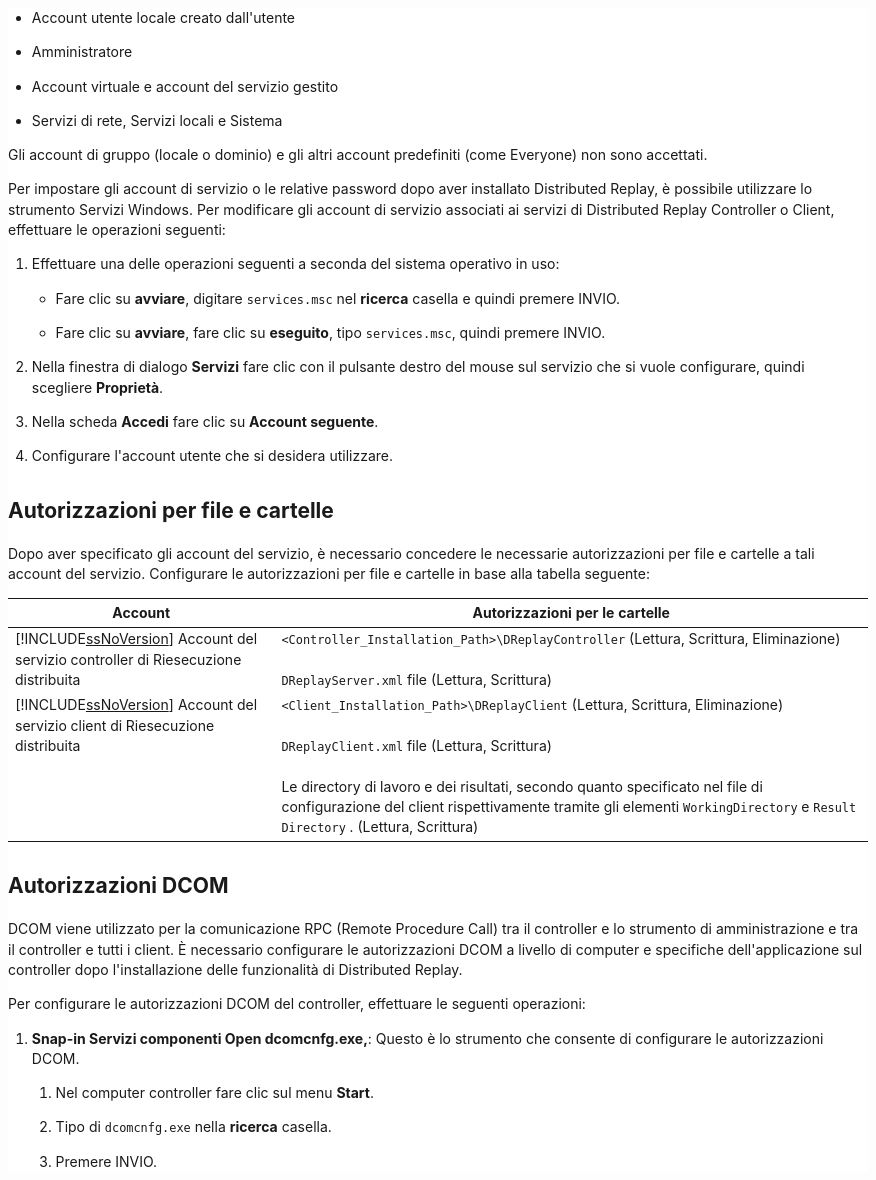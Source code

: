 -   Account utente locale creato dall'utente  
  
-   Amministratore  
  
-   Account virtuale e account del servizio gestito  
  
-   Servizi di rete, Servizi locali e Sistema  
  
 Gli account di gruppo (locale o dominio) e gli altri account predefiniti (come Everyone) non sono accettati.  
  
 Per impostare gli account di servizio o le relative password dopo aver installato Distributed Replay, è possibile utilizzare lo strumento Servizi Windows. Per modificare gli account di servizio associati ai servizi di Distributed Replay Controller o Client, effettuare le operazioni seguenti:  
  
1.  Effettuare una delle operazioni seguenti a seconda del sistema operativo in uso:  
  
    -   Fare clic su **avviare**, digitare `services.msc` nel **ricerca** casella e quindi premere INVIO.  
  
    -   Fare clic su **avviare**, fare clic su **eseguito**, tipo `services.msc`, quindi premere INVIO.  
  
2.  Nella finestra di dialogo **Servizi** fare clic con il pulsante destro del mouse sul servizio che si vuole configurare, quindi scegliere **Proprietà**.  
  
3.  Nella scheda **Accedi** fare clic su **Account seguente**.  
  
4.  Configurare l'account utente che si desidera utilizzare.  
  
## <a name="file-and-folder-permissions"></a>Autorizzazioni per file e cartelle  
 Dopo aver specificato gli account del servizio, è necessario concedere le necessarie autorizzazioni per file e cartelle a tali account del servizio. Configurare le autorizzazioni per file e cartelle in base alla tabella seguente:  
  
|Account|Autorizzazioni per le cartelle|  
|-------------|------------------------|  
|[!INCLUDE[ssNoVersion](../../includes/ssnoversion-md.md)] Account del servizio controller di Riesecuzione distribuita|`<Controller_Installation_Path>\DReplayController` (Lettura, Scrittura, Eliminazione)<br /><br /> `DReplayServer.xml` file (Lettura, Scrittura)|  
|[!INCLUDE[ssNoVersion](../../includes/ssnoversion-md.md)] Account del servizio client di Riesecuzione distribuita|`<Client_Installation_Path>\DReplayClient` (Lettura, Scrittura, Eliminazione)<br /><br /> `DReplayClient.xml` file (Lettura, Scrittura)<br /><br /> Le directory di lavoro e dei risultati, secondo quanto specificato nel file di configurazione del client rispettivamente tramite gli elementi `WorkingDirectory` e `ResultDirectory` . (Lettura, Scrittura)|  
  
## <a name="dcom-permissions"></a>Autorizzazioni DCOM  
 DCOM viene utilizzato per la comunicazione RPC (Remote Procedure Call) tra il controller e lo strumento di amministrazione e tra il controller e tutti i client. È necessario configurare le autorizzazioni DCOM a livello di computer e specifiche dell'applicazione sul controller dopo l'installazione delle funzionalità di Distributed Replay.  
  
 Per configurare le autorizzazioni DCOM del controller, effettuare le seguenti operazioni:  
  
1.  **Snap-in Servizi componenti Open dcomcnfg.exe,**: Questo è lo strumento che consente di configurare le autorizzazioni DCOM.  
  
    1.  Nel computer controller fare clic sul menu **Start**.  
  
    2.  Tipo di `dcomcnfg.exe` nella **ricerca** casella.  
  
    3.  Premere INVIO.  
  